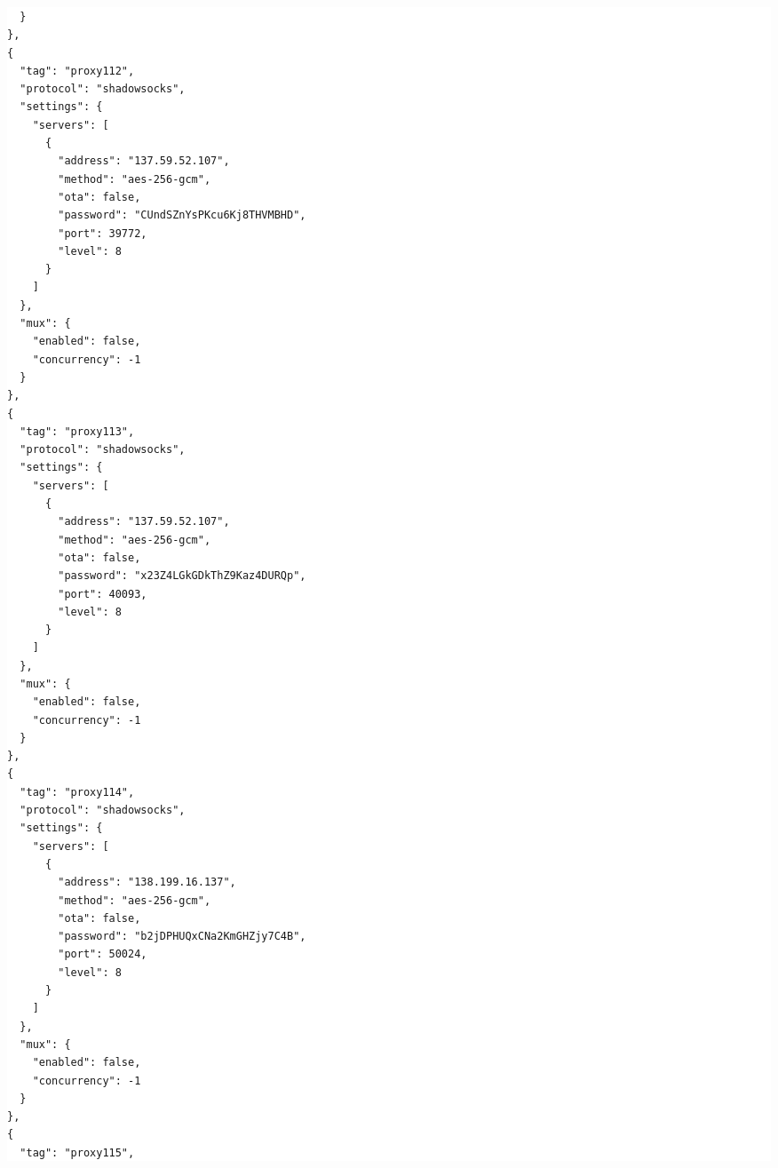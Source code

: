       }
    },
    {
      "tag": "proxy112",
      "protocol": "shadowsocks",
      "settings": {
        "servers": [
          {
            "address": "137.59.52.107",
            "method": "aes-256-gcm",
            "ota": false,
            "password": "CUndSZnYsPKcu6Kj8THVMBHD",
            "port": 39772,
            "level": 8
          }
        ]
      },
      "mux": {
        "enabled": false,
        "concurrency": -1
      }
    },
    {
      "tag": "proxy113",
      "protocol": "shadowsocks",
      "settings": {
        "servers": [
          {
            "address": "137.59.52.107",
            "method": "aes-256-gcm",
            "ota": false,
            "password": "x23Z4LGkGDkThZ9Kaz4DURQp",
            "port": 40093,
            "level": 8
          }
        ]
      },
      "mux": {
        "enabled": false,
        "concurrency": -1
      }
    },
    {
      "tag": "proxy114",
      "protocol": "shadowsocks",
      "settings": {
        "servers": [
          {
            "address": "138.199.16.137",
            "method": "aes-256-gcm",
            "ota": false,
            "password": "b2jDPHUQxCNa2KmGHZjy7C4B",
            "port": 50024,
            "level": 8
          }
        ]
      },
      "mux": {
        "enabled": false,
        "concurrency": -1
      }
    },
    {
      "tag": "proxy115",